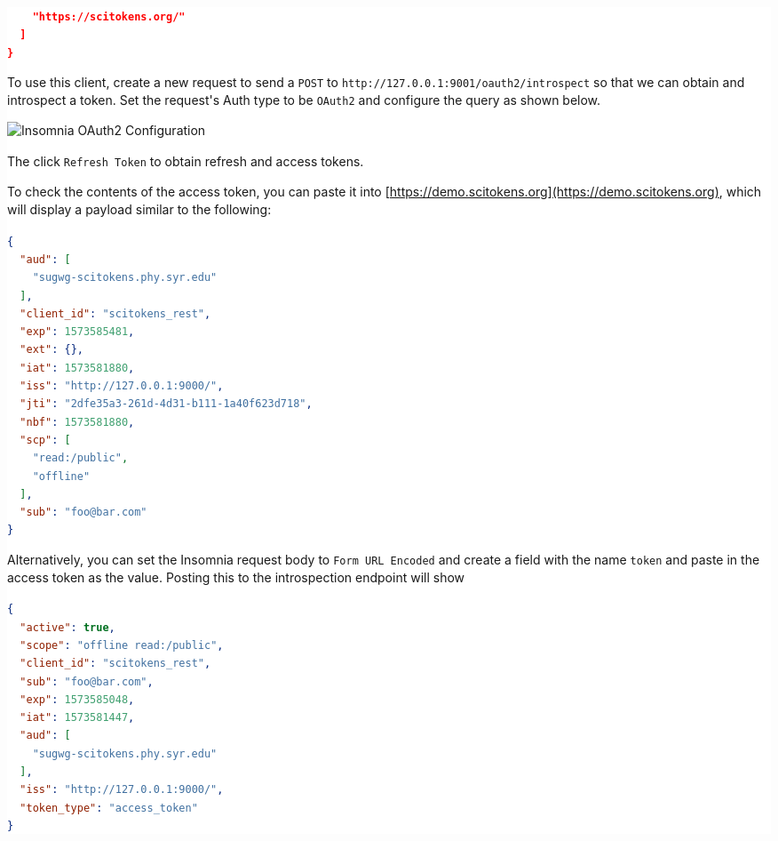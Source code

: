```json
    "https://scitokens.org/"
  ]
}
```

To use this client, create a new request to send a `POST` to `http://127.0.0.1:9001/oauth2/introspect` so that we can obtain and introspect a token. Set the request's Auth type to be `OAuth2` and configure the query as shown below. 

<img src="https://github.com/duncan-brown/scitokens.github.io/raw/master/technical_docs/insomnia_ory_example.png" alt="Insomnia OAuth2 Configuration" data-canonical-src="https://github.com/duncan-brown/scitokens.github.io/raw/master/technical_docs/insomnia_ory_example.png" width="400" />

The click `Refresh Token` to obtain refresh and access tokens.

To check the contents of the access token, you can paste it into [https://demo.scitokens.org](https://demo.scitokens.org), which will display a payload similar to the following:
```json
{
  "aud": [
    "sugwg-scitokens.phy.syr.edu"
  ],
  "client_id": "scitokens_rest",
  "exp": 1573585481,
  "ext": {},
  "iat": 1573581880,
  "iss": "http://127.0.0.1:9000/",
  "jti": "2dfe35a3-261d-4d31-b111-1a40f623d718",
  "nbf": 1573581880,
  "scp": [
    "read:/public",
    "offline"
  ],
  "sub": "foo@bar.com"
}
```

Alternatively, you can set the Insomnia request body to `Form URL Encoded` and create a field with the name `token` and paste in the access token as the value. Posting this to the introspection endpoint will show
```json
{
  "active": true,
  "scope": "offline read:/public",
  "client_id": "scitokens_rest",
  "sub": "foo@bar.com",
  "exp": 1573585048,
  "iat": 1573581447,
  "aud": [
    "sugwg-scitokens.phy.syr.edu"
  ],
  "iss": "http://127.0.0.1:9000/",
  "token_type": "access_token"
}
```
